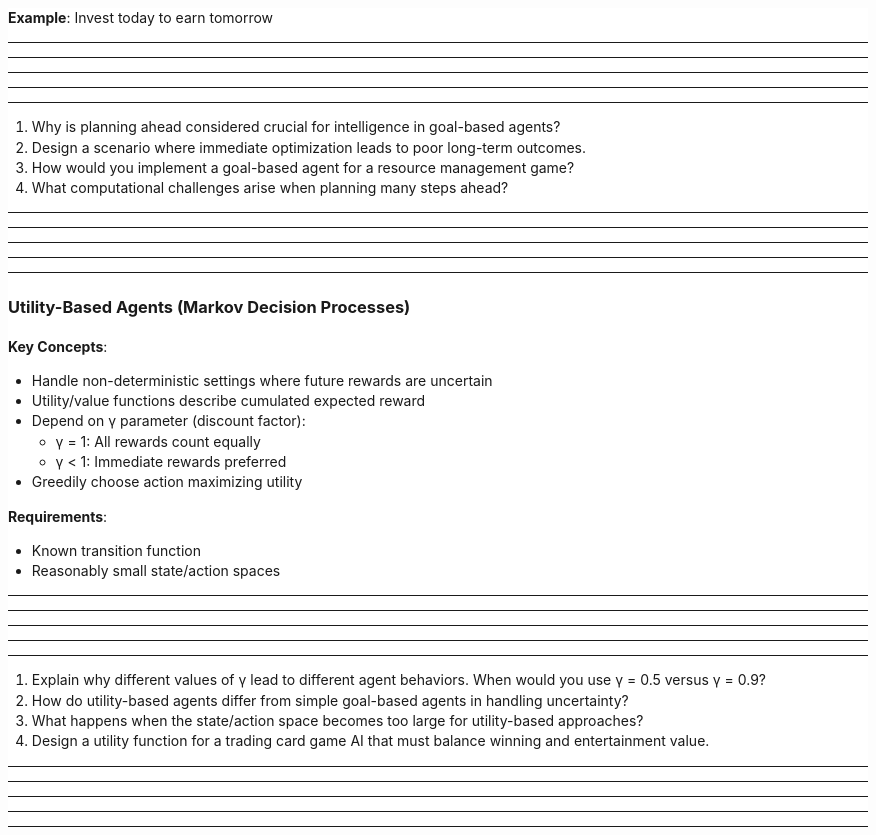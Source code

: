 **Example**: Invest today to earn tomorrow

---
---
---
---
---

1. Why is planning ahead considered crucial for intelligence in goal-based agents?
2. Design a scenario where immediate optimization leads to poor long-term outcomes.
3. How would you implement a goal-based agent for a resource management game?
4. What computational challenges arise when planning many steps ahead?

---
---
---
---
---

### Utility-Based Agents (Markov Decision Processes)
**Key Concepts**:
- Handle non-deterministic settings where future rewards are uncertain
- Utility/value functions describe cumulated expected reward
- Depend on γ parameter (discount factor):
  - γ = 1: All rewards count equally
  - γ < 1: Immediate rewards preferred
- Greedily choose action maximizing utility

**Requirements**:
- Known transition function
- Reasonably small state/action spaces

---
---
---
---
---

1. Explain why different values of γ lead to different agent behaviors. When would you use γ = 0.5 versus γ = 0.9?
2. How do utility-based agents differ from simple goal-based agents in handling uncertainty?
3. What happens when the state/action space becomes too large for utility-based approaches?
4. Design a utility function for a trading card game AI that must balance winning and entertainment value.

---
---
---
---
---
